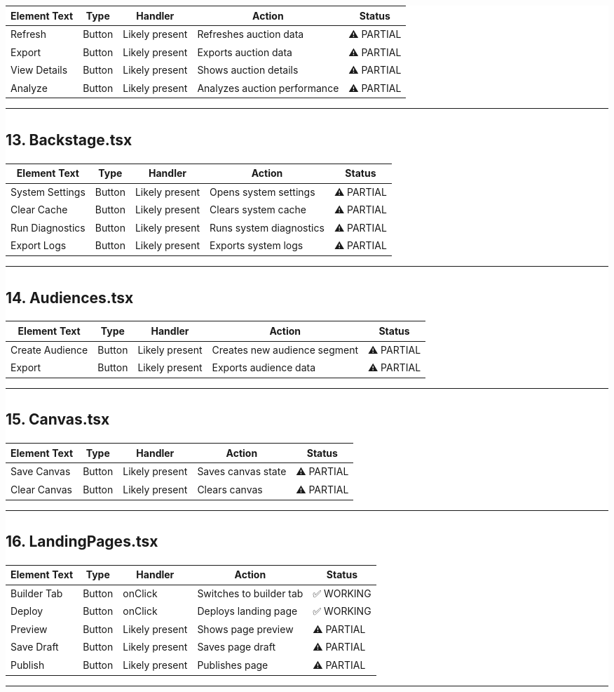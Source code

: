 | Element Text | Type | Handler | Action | Status |
|--------------|------|---------|--------|--------|
| Refresh | Button | Likely present | Refreshes auction data | ⚠️ PARTIAL |
| Export | Button | Likely present | Exports auction data | ⚠️ PARTIAL |
| View Details | Button | Likely present | Shows auction details | ⚠️ PARTIAL |
| Analyze | Button | Likely present | Analyzes auction performance | ⚠️ PARTIAL |

---

## 13. Backstage.tsx

| Element Text | Type | Handler | Action | Status |
|--------------|------|---------|--------|--------|
| System Settings | Button | Likely present | Opens system settings | ⚠️ PARTIAL |
| Clear Cache | Button | Likely present | Clears system cache | ⚠️ PARTIAL |
| Run Diagnostics | Button | Likely present | Runs system diagnostics | ⚠️ PARTIAL |
| Export Logs | Button | Likely present | Exports system logs | ⚠️ PARTIAL |

---

## 14. Audiences.tsx

| Element Text | Type | Handler | Action | Status |
|--------------|------|---------|--------|--------|
| Create Audience | Button | Likely present | Creates new audience segment | ⚠️ PARTIAL |
| Export | Button | Likely present | Exports audience data | ⚠️ PARTIAL |

---

## 15. Canvas.tsx

| Element Text | Type | Handler | Action | Status |
|--------------|------|---------|--------|--------|
| Save Canvas | Button | Likely present | Saves canvas state | ⚠️ PARTIAL |
| Clear Canvas | Button | Likely present | Clears canvas | ⚠️ PARTIAL |

---

## 16. LandingPages.tsx

| Element Text | Type | Handler | Action | Status |
|--------------|------|---------|--------|--------|
| Builder Tab | Button | onClick | Switches to builder tab | ✅ WORKING |
| Deploy | Button | onClick | Deploys landing page | ✅ WORKING |
| Preview | Button | Likely present | Shows page preview | ⚠️ PARTIAL |
| Save Draft | Button | Likely present | Saves page draft | ⚠️ PARTIAL |
| Publish | Button | Likely present | Publishes page | ⚠️ PARTIAL |

---